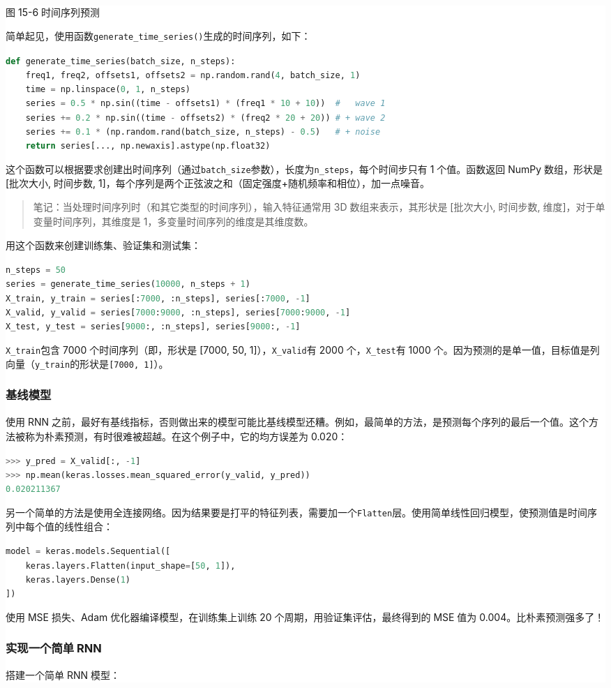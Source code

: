 图 15-6 时间序列预测

简单起见，使用函数`generate_time_series()`生成的时间序列，如下：

```py
def generate_time_series(batch_size, n_steps):
    freq1, freq2, offsets1, offsets2 = np.random.rand(4, batch_size, 1)
    time = np.linspace(0, 1, n_steps)
    series = 0.5 * np.sin((time - offsets1) * (freq1 * 10 + 10))  #   wave 1
    series += 0.2 * np.sin((time - offsets2) * (freq2 * 20 + 20)) # + wave 2
    series += 0.1 * (np.random.rand(batch_size, n_steps) - 0.5)   # + noise
    return series[..., np.newaxis].astype(np.float32) 
```

这个函数可以根据要求创建出时间序列（通过`batch_size`参数），长度为`n_steps`，每个时间步只有 1 个值。函数返回 NumPy 数组，形状是[批次大小, 时间步数, 1]，每个序列是两个正弦波之和（固定强度+随机频率和相位），加一点噪音。

> 笔记：当处理时间序列时（和其它类型的时间序列），输入特征通常用 3D 数组来表示，其形状是 [批次大小, 时间步数, 维度]，对于单变量时间序列，其维度是 1，多变量时间序列的维度是其维度数。

用这个函数来创建训练集、验证集和测试集：

```py
n_steps = 50
series = generate_time_series(10000, n_steps + 1)
X_train, y_train = series[:7000, :n_steps], series[:7000, -1]
X_valid, y_valid = series[7000:9000, :n_steps], series[7000:9000, -1]
X_test, y_test = series[9000:, :n_steps], series[9000:, -1] 
```

`X_train`包含 7000 个时间序列（即，形状是 [7000, 50, 1]），`X_valid`有 2000 个，`X_test`有 1000 个。因为预测的是单一值，目标值是列向量（`y_train`的形状是`[7000, 1]`）。

### 基线模型

使用 RNN 之前，最好有基线指标，否则做出来的模型可能比基线模型还糟。例如，最简单的方法，是预测每个序列的最后一个值。这个方法被称为朴素预测，有时很难被超越。在这个例子中，它的均方误差为 0.020：

```py
>>> y_pred = X_valid[:, -1]
>>> np.mean(keras.losses.mean_squared_error(y_valid, y_pred))
0.020211367 
```

另一个简单的方法是使用全连接网络。因为结果要是打平的特征列表，需要加一个`Flatten`层。使用简单线性回归模型，使预测值是时间序列中每个值的线性组合：

```py
model = keras.models.Sequential([
    keras.layers.Flatten(input_shape=[50, 1]),
    keras.layers.Dense(1)
]) 
```

使用 MSE 损失、Adam 优化器编译模型，在训练集上训练 20 个周期，用验证集评估，最终得到的 MSE 值为 0.004。比朴素预测强多了！

### 实现一个简单 RNN

搭建一个简单 RNN 模型：

